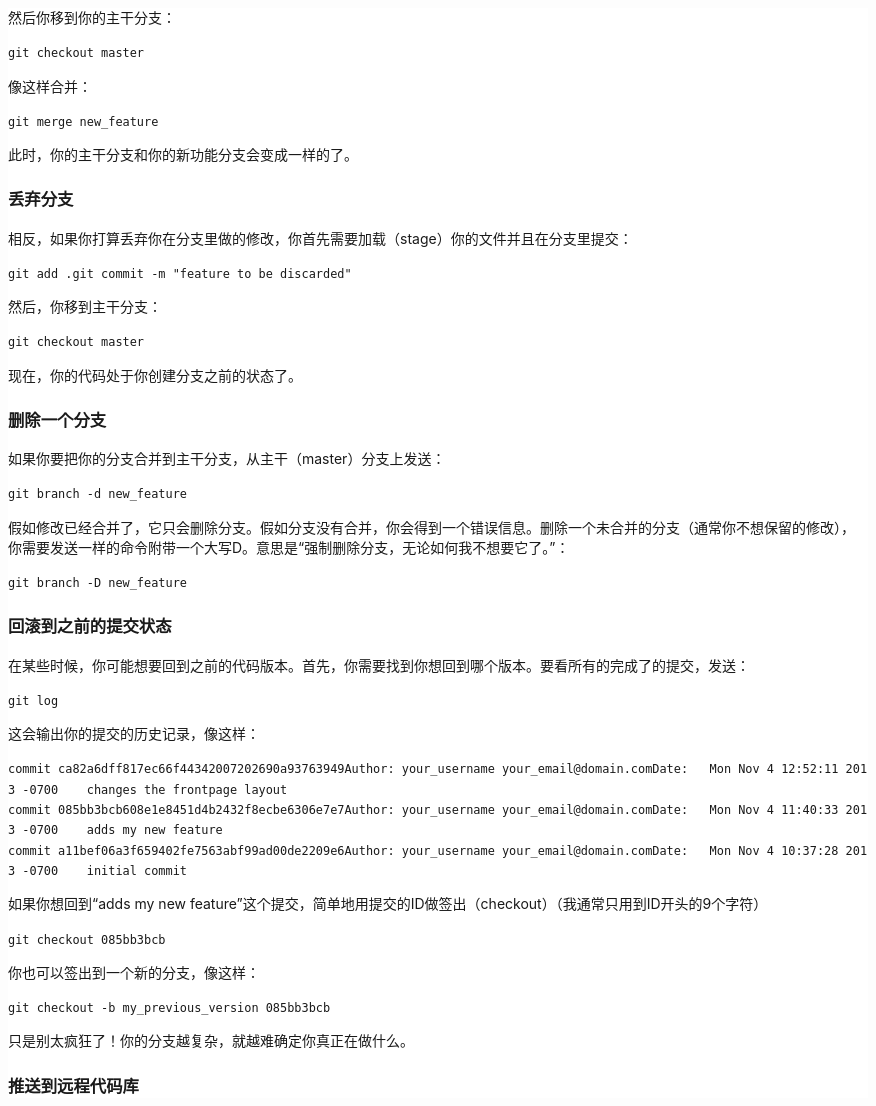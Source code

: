 然后你移到你的主干分支：

	git checkout master
	
像这样合并：

	git merge new_feature
	
此时，你的主干分支和你的新功能分支会变成一样的了。

### 丢弃分支

相反，如果你打算丢弃你在分支里做的修改，你首先需要加载（stage）你的文件并且在分支里提交：

	git add .git commit -m "feature to be discarded"
	
然后，你移到主干分支：

	git checkout master
	
现在，你的代码处于你创建分支之前的状态了。

### 删除一个分支

如果你要把你的分支合并到主干分支，从主干（master）分支上发送：

	git branch -d new_feature
	
假如修改已经合并了，它只会删除分支。假如分支没有合并，你会得到一个错误信息。删除一个未合并的分支（通常你不想保留的修改），你需要发送一样的命令附带一个大写D。意思是“强制删除分支，无论如何我不想要它了。”：

	git branch -D new_feature
	
### 回滚到之前的提交状态

在某些时候，你可能想要回到之前的代码版本。首先，你需要找到你想回到哪个版本。要看所有的完成了的提交，发送：

	git log
	
这会输出你的提交的历史记录，像这样：

	commit ca82a6dff817ec66f44342007202690a93763949Author: your_username your_email@domain.comDate:   Mon Nov 4 12:52:11 2013 -0700    changes the frontpage layout
	commit 085bb3bcb608e1e8451d4b2432f8ecbe6306e7e7Author: your_username your_email@domain.comDate:   Mon Nov 4 11:40:33 2013 -0700    adds my new feature
	commit a11bef06a3f659402fe7563abf99ad00de2209e6Author: your_username your_email@domain.comDate:   Mon Nov 4 10:37:28 2013 -0700    initial commit
	
如果你想回到“adds my new feature”这个提交，简单地用提交的ID做签出（checkout）（我通常只用到ID开头的9个字符）

	git checkout 085bb3bcb
	
你也可以签出到一个新的分支，像这样：

	git checkout -b my_previous_version 085bb3bcb
	
只是别太疯狂了！你的分支越复杂，就越难确定你真正在做什么。

### 推送到远程代码库

